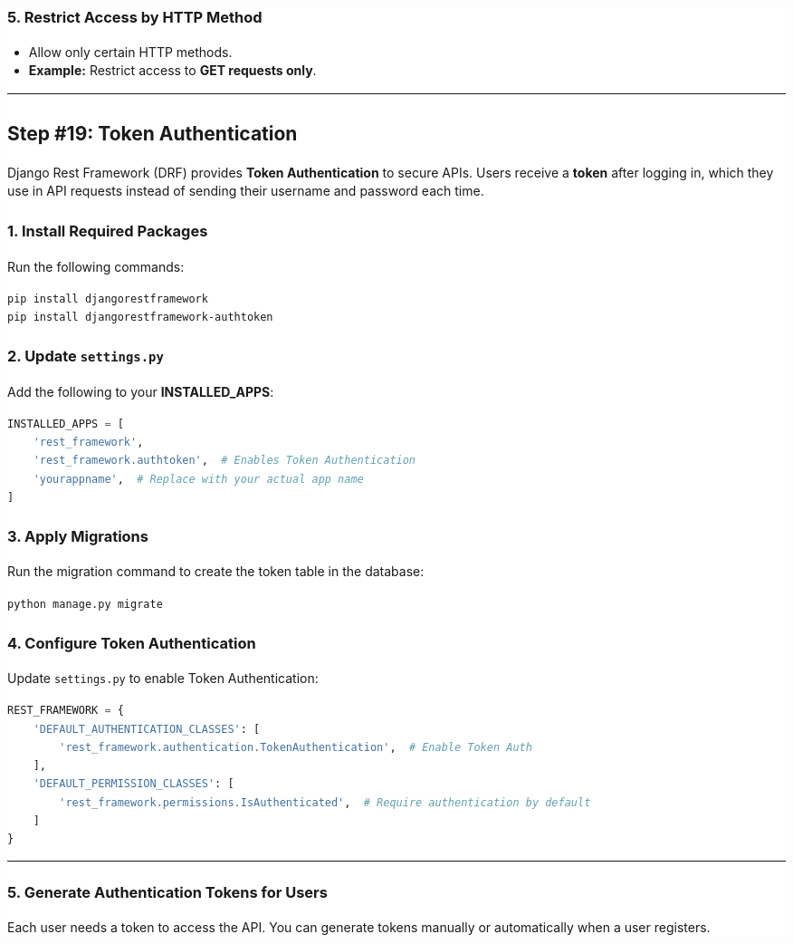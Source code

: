 ### **5. Restrict Access by HTTP Method**  
- Allow only certain HTTP methods.  
- **Example:** Restrict access to **GET requests only**.  

---

## **Step #19: Token Authentication**  

Django Rest Framework (DRF) provides **Token Authentication** to secure APIs. Users receive a **token** after logging in, which they use in API requests instead of sending their username and password each time.  

### **1. Install Required Packages**  
Run the following commands:  
```sh
pip install djangorestframework
pip install djangorestframework-authtoken
```

### **2. Update `settings.py`**  
Add the following to your **INSTALLED_APPS**:  
```python
INSTALLED_APPS = [
    'rest_framework',
    'rest_framework.authtoken',  # Enables Token Authentication
    'yourappname',  # Replace with your actual app name
]
```

### **3. Apply Migrations**  
Run the migration command to create the token table in the database:  
```sh
python manage.py migrate
```

### **4. Configure Token Authentication**  
Update `settings.py` to enable Token Authentication:  
```python
REST_FRAMEWORK = {
    'DEFAULT_AUTHENTICATION_CLASSES': [
        'rest_framework.authentication.TokenAuthentication',  # Enable Token Auth
    ],
    'DEFAULT_PERMISSION_CLASSES': [
        'rest_framework.permissions.IsAuthenticated',  # Require authentication by default
    ]
}
```

---

### **5. Generate Authentication Tokens for Users**  
Each user needs a token to access the API. You can generate tokens manually or automatically when a user registers.  
